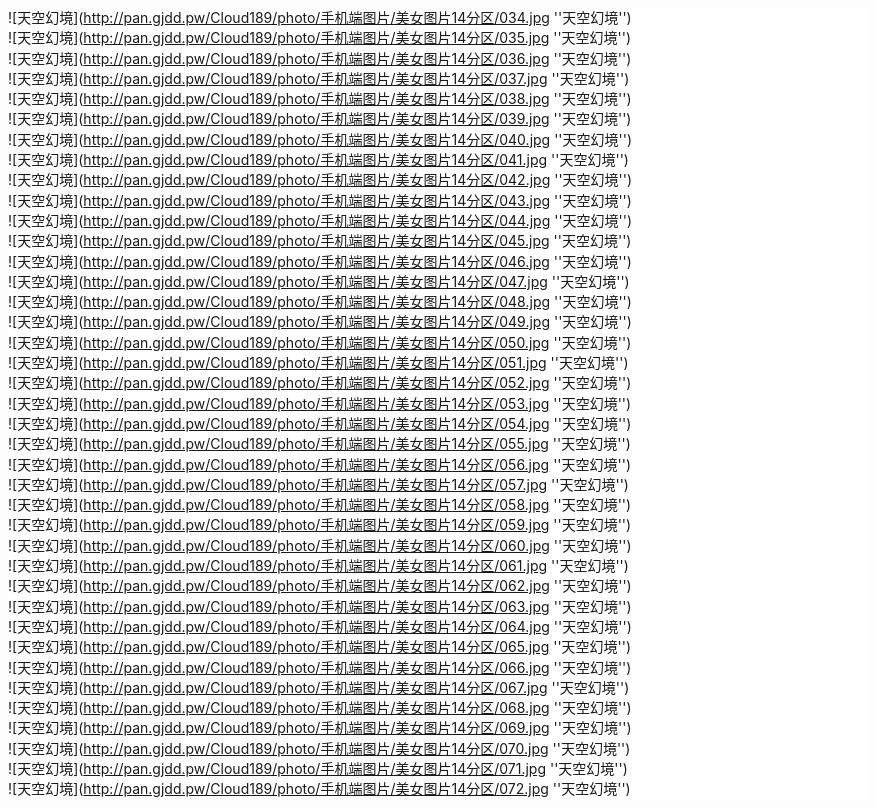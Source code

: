 ![天空幻境](http://pan.gjdd.pw/Cloud189/photo/手机端图片/美女图片14分区/034.jpg ''天空幻境'') <br>
![天空幻境](http://pan.gjdd.pw/Cloud189/photo/手机端图片/美女图片14分区/035.jpg ''天空幻境'') <br>
![天空幻境](http://pan.gjdd.pw/Cloud189/photo/手机端图片/美女图片14分区/036.jpg ''天空幻境'') <br>
![天空幻境](http://pan.gjdd.pw/Cloud189/photo/手机端图片/美女图片14分区/037.jpg ''天空幻境'') <br>
![天空幻境](http://pan.gjdd.pw/Cloud189/photo/手机端图片/美女图片14分区/038.jpg ''天空幻境'') <br>
![天空幻境](http://pan.gjdd.pw/Cloud189/photo/手机端图片/美女图片14分区/039.jpg ''天空幻境'') <br>
![天空幻境](http://pan.gjdd.pw/Cloud189/photo/手机端图片/美女图片14分区/040.jpg ''天空幻境'') <br>
![天空幻境](http://pan.gjdd.pw/Cloud189/photo/手机端图片/美女图片14分区/041.jpg ''天空幻境'') <br>
![天空幻境](http://pan.gjdd.pw/Cloud189/photo/手机端图片/美女图片14分区/042.jpg ''天空幻境'') <br>
![天空幻境](http://pan.gjdd.pw/Cloud189/photo/手机端图片/美女图片14分区/043.jpg ''天空幻境'') <br>
![天空幻境](http://pan.gjdd.pw/Cloud189/photo/手机端图片/美女图片14分区/044.jpg ''天空幻境'') <br>
![天空幻境](http://pan.gjdd.pw/Cloud189/photo/手机端图片/美女图片14分区/045.jpg ''天空幻境'') <br>
![天空幻境](http://pan.gjdd.pw/Cloud189/photo/手机端图片/美女图片14分区/046.jpg ''天空幻境'') <br>
![天空幻境](http://pan.gjdd.pw/Cloud189/photo/手机端图片/美女图片14分区/047.jpg ''天空幻境'') <br>
![天空幻境](http://pan.gjdd.pw/Cloud189/photo/手机端图片/美女图片14分区/048.jpg ''天空幻境'') <br>
![天空幻境](http://pan.gjdd.pw/Cloud189/photo/手机端图片/美女图片14分区/049.jpg ''天空幻境'') <br>
![天空幻境](http://pan.gjdd.pw/Cloud189/photo/手机端图片/美女图片14分区/050.jpg ''天空幻境'') <br>
![天空幻境](http://pan.gjdd.pw/Cloud189/photo/手机端图片/美女图片14分区/051.jpg ''天空幻境'') <br>
![天空幻境](http://pan.gjdd.pw/Cloud189/photo/手机端图片/美女图片14分区/052.jpg ''天空幻境'') <br>
![天空幻境](http://pan.gjdd.pw/Cloud189/photo/手机端图片/美女图片14分区/053.jpg ''天空幻境'') <br>
![天空幻境](http://pan.gjdd.pw/Cloud189/photo/手机端图片/美女图片14分区/054.jpg ''天空幻境'') <br>
![天空幻境](http://pan.gjdd.pw/Cloud189/photo/手机端图片/美女图片14分区/055.jpg ''天空幻境'') <br>
![天空幻境](http://pan.gjdd.pw/Cloud189/photo/手机端图片/美女图片14分区/056.jpg ''天空幻境'') <br>
![天空幻境](http://pan.gjdd.pw/Cloud189/photo/手机端图片/美女图片14分区/057.jpg ''天空幻境'') <br>
![天空幻境](http://pan.gjdd.pw/Cloud189/photo/手机端图片/美女图片14分区/058.jpg ''天空幻境'') <br>
![天空幻境](http://pan.gjdd.pw/Cloud189/photo/手机端图片/美女图片14分区/059.jpg ''天空幻境'') <br>
![天空幻境](http://pan.gjdd.pw/Cloud189/photo/手机端图片/美女图片14分区/060.jpg ''天空幻境'') <br>
![天空幻境](http://pan.gjdd.pw/Cloud189/photo/手机端图片/美女图片14分区/061.jpg ''天空幻境'') <br>
![天空幻境](http://pan.gjdd.pw/Cloud189/photo/手机端图片/美女图片14分区/062.jpg ''天空幻境'') <br>
![天空幻境](http://pan.gjdd.pw/Cloud189/photo/手机端图片/美女图片14分区/063.jpg ''天空幻境'') <br>
![天空幻境](http://pan.gjdd.pw/Cloud189/photo/手机端图片/美女图片14分区/064.jpg ''天空幻境'') <br>
![天空幻境](http://pan.gjdd.pw/Cloud189/photo/手机端图片/美女图片14分区/065.jpg ''天空幻境'') <br>
![天空幻境](http://pan.gjdd.pw/Cloud189/photo/手机端图片/美女图片14分区/066.jpg ''天空幻境'') <br>
![天空幻境](http://pan.gjdd.pw/Cloud189/photo/手机端图片/美女图片14分区/067.jpg ''天空幻境'') <br>
![天空幻境](http://pan.gjdd.pw/Cloud189/photo/手机端图片/美女图片14分区/068.jpg ''天空幻境'') <br>
![天空幻境](http://pan.gjdd.pw/Cloud189/photo/手机端图片/美女图片14分区/069.jpg ''天空幻境'') <br>
![天空幻境](http://pan.gjdd.pw/Cloud189/photo/手机端图片/美女图片14分区/070.jpg ''天空幻境'') <br>
![天空幻境](http://pan.gjdd.pw/Cloud189/photo/手机端图片/美女图片14分区/071.jpg ''天空幻境'') <br>
![天空幻境](http://pan.gjdd.pw/Cloud189/photo/手机端图片/美女图片14分区/072.jpg ''天空幻境'') <br>